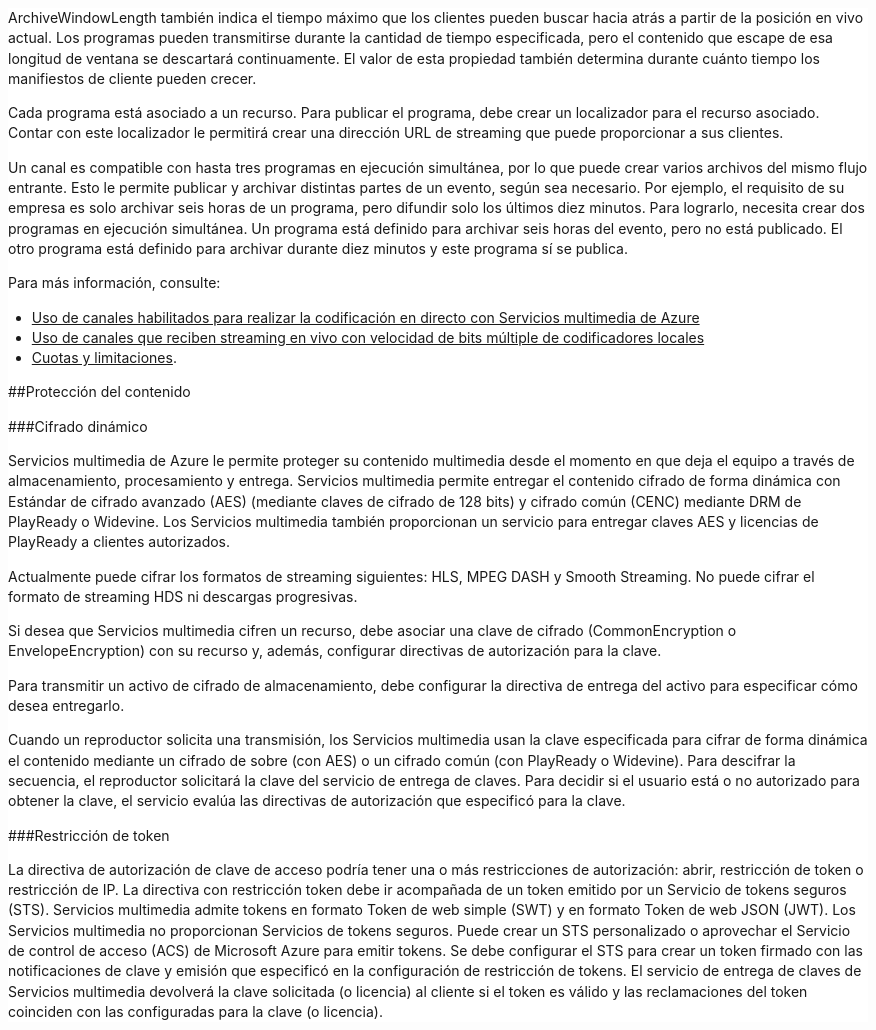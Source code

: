 ArchiveWindowLength también indica el tiempo máximo que los clientes pueden buscar hacia atrás a partir de la posición en vivo actual. Los programas pueden transmitirse durante la cantidad de tiempo especificada, pero el contenido que escape de esa longitud de ventana se descartará continuamente. El valor de esta propiedad también determina durante cuánto tiempo los manifiestos de cliente pueden crecer.

Cada programa está asociado a un recurso. Para publicar el programa, debe crear un localizador para el recurso asociado. Contar con este localizador le permitirá crear una dirección URL de streaming que puede proporcionar a sus clientes.

Un canal es compatible con hasta tres programas en ejecución simultánea, por lo que puede crear varios archivos del mismo flujo entrante. Esto le permite publicar y archivar distintas partes de un evento, según sea necesario. Por ejemplo, el requisito de su empresa es solo archivar seis horas de un programa, pero difundir solo los últimos diez minutos. Para lograrlo, necesita crear dos programas en ejecución simultánea. Un programa está definido para archivar seis horas del evento, pero no está publicado. El otro programa está definido para archivar durante diez minutos y este programa sí se publica.


Para más información, consulte:

- [Uso de canales habilitados para realizar la codificación en directo con Servicios multimedia de Azure](media-services-manage-live-encoder-enabled-channels.md)
- [Uso de canales que reciben streaming en vivo con velocidad de bits múltiple de codificadores locales](media-services-live-streaming-with-onprem-encoders.md)
- [Cuotas y limitaciones](media-services-quotas-and-limitations.md).

##Protección del contenido

###Cifrado dinámico

Servicios multimedia de Azure le permite proteger su contenido multimedia desde el momento en que deja el equipo a través de almacenamiento, procesamiento y entrega. Servicios multimedia permite entregar el contenido cifrado de forma dinámica con Estándar de cifrado avanzado (AES) (mediante claves de cifrado de 128 bits) y cifrado común (CENC) mediante DRM de PlayReady o Widevine. Los Servicios multimedia también proporcionan un servicio para entregar claves AES y licencias de PlayReady a clientes autorizados.

Actualmente puede cifrar los formatos de streaming siguientes: HLS, MPEG DASH y Smooth Streaming. No puede cifrar el formato de streaming HDS ni descargas progresivas.

Si desea que Servicios multimedia cifren un recurso, debe asociar una clave de cifrado (CommonEncryption o EnvelopeEncryption) con su recurso y, además, configurar directivas de autorización para la clave.

Para transmitir un activo de cifrado de almacenamiento, debe configurar la directiva de entrega del activo para especificar cómo desea entregarlo.

Cuando un reproductor solicita una transmisión, los Servicios multimedia usan la clave especificada para cifrar de forma dinámica el contenido mediante un cifrado de sobre (con AES) o un cifrado común (con PlayReady o Widevine). Para descifrar la secuencia, el reproductor solicitará la clave del servicio de entrega de claves. Para decidir si el usuario está o no autorizado para obtener la clave, el servicio evalúa las directivas de autorización que especificó para la clave.


###Restricción de token

La directiva de autorización de clave de acceso podría tener una o más restricciones de autorización: abrir, restricción de token o restricción de IP. La directiva con restricción token debe ir acompañada de un token emitido por un Servicio de tokens seguros (STS). Servicios multimedia admite tokens en formato Token de web simple (SWT) y en formato Token de web JSON (JWT). Los Servicios multimedia no proporcionan Servicios de tokens seguros. Puede crear un STS personalizado o aprovechar el Servicio de control de acceso (ACS) de Microsoft Azure para emitir tokens. Se debe configurar el STS para crear un token firmado con las notificaciones de clave y emisión que especificó en la configuración de restricción de tokens. El servicio de entrega de claves de Servicios multimedia devolverá la clave solicitada (o licencia) al cliente si el token es válido y las reclamaciones del token coinciden con las configuradas para la clave (o licencia).

